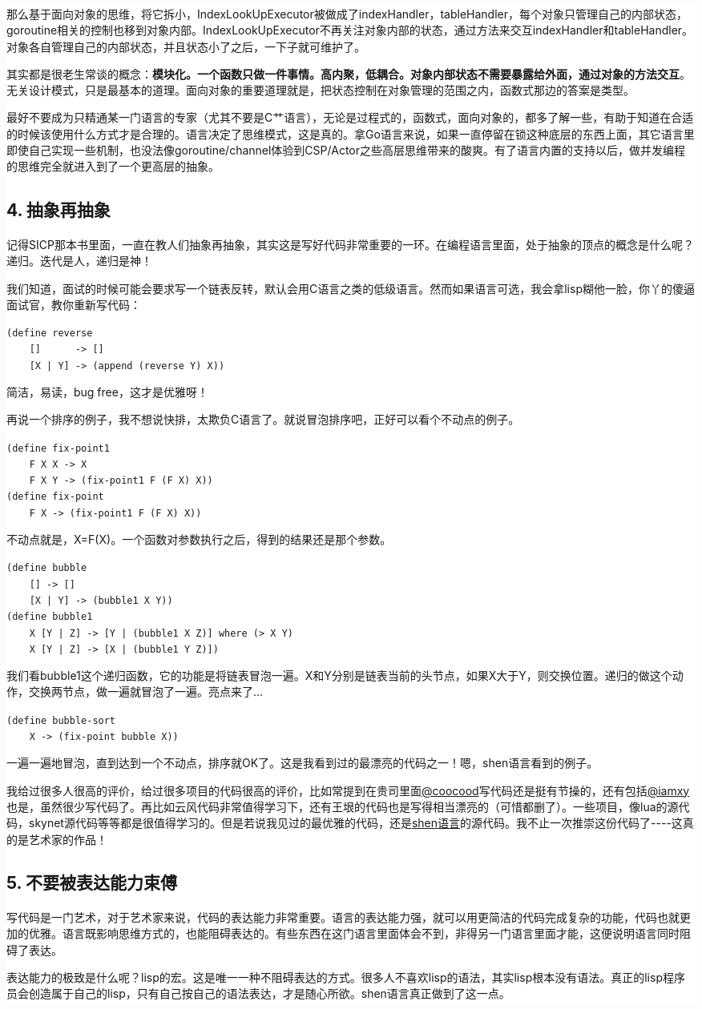 那么基于面向对象的思维，将它拆小，IndexLookUpExecutor被做成了indexHandler，tableHandler，每个对象只管理自己的内部状态，goroutine相关的控制也移到对象内部。IndexLookUpExecutor不再关注对象内部的状态，通过方法来交互indexHandler和tableHandler。对象各自管理自己的内部状态，并且状态小了之后，一下子就可维护了。

其实都是很老生常谈的概念：**模块化。一个函数只做一件事情。高内聚，低耦合。对象内部状态不需要暴露给外面，通过对象的方法交互**。无关设计模式，只是最基本的道理。面向对象的重要道理就是，把状态控制在对象管理的范围之内，函数式那边的答案是类型。

最好不要成为只精通某一门语言的专家（尤其不要是C艹语言），无论是过程式的，函数式，面向对象的，都多了解一些，有助于知道在合适的时候该使用什么方式才是合理的。语言决定了思维模式，这是真的。拿Go语言来说，如果一直停留在锁这种底层的东西上面，其它语言里即使自己实现一些机制，也没法像goroutine/channel体验到CSP/Actor之些高层思维带来的酸爽。有了语言内置的支持以后，做并发编程的思维完全就进入到了一个更高层的抽象。


## 4. 抽象再抽象

记得SICP那本书里面，一直在教人们抽象再抽象，其实这是写好代码非常重要的一环。在编程语言里面，处于抽象的顶点的概念是什么呢？递归。迭代是人，递归是神！

我们知道，面试的时候可能会要求写一个链表反转，默认会用C语言之类的低级语言。然而如果语言可选，我会拿lisp糊他一脸，你丫的傻逼面试官，教你重新写代码：

    (define reverse
        []      -> []
        [X | Y] -> (append (reverse Y) X))

简洁，易读，bug free，这才是优雅呀！

再说一个排序的例子，我不想说快排，太欺负C语言了。就说冒泡排序吧，正好可以看个不动点的例子。

    (define fix-point1
        F X X -> X
        F X Y -> (fix-point1 F (F X) X))
    (define fix-point
        F X -> (fix-point1 F (F X) X))
        
不动点就是，X=F(X)。一个函数对参数执行之后，得到的结果还是那个参数。

    (define bubble
        [] -> []
        [X | Y] -> (bubble1 X Y))
    (define bubble1
        X [Y | Z] -> [Y | (bubble1 X Z)] where (> X Y)
        X [Y | Z] -> [X | (bubble1 Y Z)])
        
我们看bubble1这个递归函数，它的功能是将链表冒泡一遍。X和Y分别是链表当前的头节点，如果X大于Y，则交换位置。递归的做这个动作，交换两节点，做一遍就冒泡了一遍。亮点来了...
        
    (define bubble-sort
        X -> (fix-point bubble X))
        
一遍一遍地冒泡，直到达到一个不动点，排序就OK了。这是我看到过的最漂亮的代码之一！嗯，shen语言看到的例子。

我给过很多人很高的评价，给过很多项目的代码很高的评价，比如常提到在贵司里面[@coocood](https://github.com/coocood)写代码还是挺有节操的，还有包括[@iamxy](https://github.com/iamxy)也是，虽然很少写代码了。再比如云风代码非常值得学习下，还有王垠的代码也是写得相当漂亮的（可惜都删了）。一些项目，像lua的源代码，skynet源代码等等都是很值得学习的。但是若说我见过的最优雅的代码，还是[shen语言](http://www.shenlanguage.org/)的源代码。我不止一次推崇这份代码了----这真的是艺术家的作品！

## 5. 不要被表达能力束傅

写代码是一门艺术，对于艺术家来说，代码的表达能力非常重要。语言的表达能力强，就可以用更简洁的代码完成复杂的功能，代码也就更加的优雅。语言既影响思维方式的，也能阻碍表达的。有些东西在这门语言里面体会不到，非得另一门语言里面才能，这便说明语言同时阻碍了表达。

表达能力的极致是什么呢？lisp的宏。这是唯一一种不阻碍表达的方式。很多人不喜欢lisp的语法，其实lisp根本没有语法。真正的lisp程序员会创造属于自己的lisp，只有自己按自己的语法表达，才是随心所欲。shen语言真正做到了这一点。

